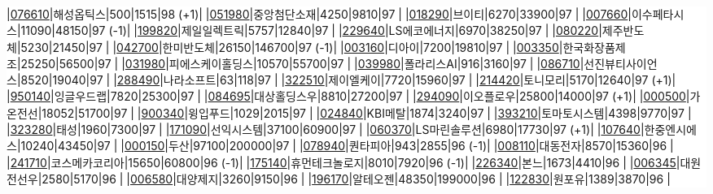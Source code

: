 |[076610](https://finance.daum.net/quotes/A076610)|해성옵틱스|500|1515|98 (+1)|
|[051980](https://finance.daum.net/quotes/A051980)|중앙첨단소재|4250|9810|97 |
|[018290](https://finance.daum.net/quotes/A018290)|브이티|6270|33900|97 |
|[007660](https://finance.daum.net/quotes/A007660)|이수페타시스|11090|48150|97 (-1)|
|[199820](https://finance.daum.net/quotes/A199820)|제일일렉트릭|5757|12840|97 |
|[229640](https://finance.daum.net/quotes/A229640)|LS에코에너지|6970|38250|97 |
|[080220](https://finance.daum.net/quotes/A080220)|제주반도체|5230|21450|97 |
|[042700](https://finance.daum.net/quotes/A042700)|한미반도체|26150|146700|97 (-1)|
|[003160](https://finance.daum.net/quotes/A003160)|디아이|7200|19810|97 |
|[003350](https://finance.daum.net/quotes/A003350)|한국화장품제조|25250|56500|97 |
|[031980](https://finance.daum.net/quotes/A031980)|피에스케이홀딩스|10570|55700|97 |
|[039980](https://finance.daum.net/quotes/A039980)|폴라리스AI|916|3160|97 |
|[086710](https://finance.daum.net/quotes/A086710)|선진뷰티사이언스|8520|19040|97 |
|[288490](https://finance.daum.net/quotes/A288490)|나라소프트|63|118|97 |
|[322510](https://finance.daum.net/quotes/A322510)|제이엘케이|7720|15960|97 |
|[214420](https://finance.daum.net/quotes/A214420)|토니모리|5170|12640|97 (+1)|
|[950140](https://finance.daum.net/quotes/A950140)|잉글우드랩|7820|25300|97 |
|[084695](https://finance.daum.net/quotes/A084695)|대상홀딩스우|8810|27200|97 |
|[294090](https://finance.daum.net/quotes/A294090)|이오플로우|25800|14000|97 (+1)|
|[000500](https://finance.daum.net/quotes/A000500)|가온전선|18052|51700|97 |
|[900340](https://finance.daum.net/quotes/A900340)|윙입푸드|1029|2015|97 |
|[024840](https://finance.daum.net/quotes/A024840)|KBI메탈|1874|3240|97 |
|[393210](https://finance.daum.net/quotes/A393210)|토마토시스템|4398|9770|97 |
|[323280](https://finance.daum.net/quotes/A323280)|태성|1960|7300|97 |
|[171090](https://finance.daum.net/quotes/A171090)|선익시스템|37100|60900|97 |
|[060370](https://finance.daum.net/quotes/A060370)|LS마린솔루션|6980|17730|97 (+1)|
|[107640](https://finance.daum.net/quotes/A107640)|한중엔시에스|10240|43450|97 |
|[000150](https://finance.daum.net/quotes/A000150)|두산|97100|200000|97 |
|[078940](https://finance.daum.net/quotes/A078940)|퀀타피아|943|2855|96 (-1)|
|[008110](https://finance.daum.net/quotes/A008110)|대동전자|8570|15360|96 |
|[241710](https://finance.daum.net/quotes/A241710)|코스메카코리아|15650|60800|96 (-1)|
|[175140](https://finance.daum.net/quotes/A175140)|휴먼테크놀로지|8010|7920|96 (-1)|
|[226340](https://finance.daum.net/quotes/A226340)|본느|1673|4410|96 |
|[006345](https://finance.daum.net/quotes/A006345)|대원전선우|2580|5170|96 |
|[006580](https://finance.daum.net/quotes/A006580)|대양제지|3260|9150|96 |
|[196170](https://finance.daum.net/quotes/A196170)|알테오젠|48350|199000|96 |
|[122830](https://finance.daum.net/quotes/A122830)|원포유|1389|3870|96 |